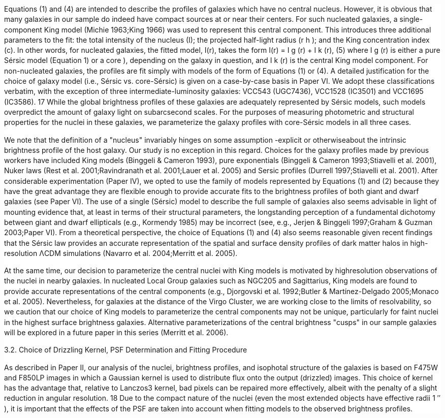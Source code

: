 Equations (1) and (4) are intended to describe the profiles of galaxies which have no central nucleus. However, it is obvious that many galaxies in our sample do indeed have compact sources at or near their centers. For such nucleated galaxies, a single-component King model (Michie 1963;King 1966) was used to represent this central component. This introduces three additional parameters to the fit: the total intensity of the nucleus (I); the projected half-light radius (r h ); and the King concentration index (c). In other words, for nucleated galaxies, the fitted model, I(r), takes the form I(r) = I g (r) + I k (r), (5) where I g (r) is either a pure Sérsic model (Equation 1) or a core ), depending on the galaxy in question, and I k (r) is the central King model component. For non-nucleated galaxies, the profiles are fit simply with models of the form of Equations (1) or (4). A detailed justification for the choice of galaxy model (i.e., Sérsic vs. core-Sérsic) is given on a case-by-case basis in Paper VI. We adopt these classifications verbatim, with the exception of three intermediate-luminosity galaxies: VCC543 (UGC7436), VCC1528 (IC3501) and VCC1695 (IC3586). 17 While the global brightness profiles of these galaxies are adequately represented by Sérsic models, such models overpredict the amount of galaxy light on subarcsecond scales. For the purposes of measuring photometric and structural properties for the nuclei in these galaxies, we parameterize the galaxy profiles with core-Sérsic models in all three cases.

We note that the definition of a "nucleus" invariably hinges on some assumption -explicit or otherwiseabout the intrinsic brightness profile of the host galaxy. Our study is no exception in this regard. Choices for the galaxy profiles made by previous workers have included King models (Binggeli & Cameron 1993), pure exponentials (Binggeli & Cameron 1993;Stiavelli et al. 2001), Nuker laws (Rest et al. 2001;Ravindranath et al. 2001;Lauer et al. 2005) and Sersic profiles (Durrell 1997;Stiavelli et al. 2001). After considerable experimentation (Paper IV), we opted to use the family of models represented by Equations (1) and (2) because they have the great advantage they are flexible enough to provide accurate fits to the brightness profiles of both giant and dwarf galaxies (see Paper VI). The use of a single (Sérsic) model to describe the full sample of galaxies also seems advisable in light of mounting evidence that, at least in terms of their structural parameters, the longstanding perception of a fundamental dichotomy between giant and dwarf ellipticals (e.g., Kormendy 1985) may be incorrect (see, e.g., Jerjen & Binggeli 1997;Graham & Guzman 2003;Paper VI). From a theoretical perspective, the choice of Equations (1) and (4) also seems reasonable given recent findings that the Sérsic law provides an accurate representation of the spatial and surface density profiles of dark matter halos in high-resolution ΛCDM simulations (Navarro et al. 2004;Merritt et al. 2005).

At the same time, our decision to parameterize the central nuclei with King models is motivated by highresolution observations of the nuclei in nearby galaxies. In nucleated Local Group galaxies such as NGC205 and Sagittarius, King models are found to provide accurate representations of the central components (e.g., Djorgovski et al. 1992;Butler & Martínez-Delgado 2005;Monaco et al. 2005). Nevertheless, for galaxies at the distance of the Virgo Cluster, we are working close to the limits of resolvability, so we caution that our choice of King models to parameterize the central components may not be unique, particularly for faint nuclei in the highest surface brightness galaxies. Alternative parameterizations of the central brightness "cusps" in our sample galaxies will be explored in a future paper in this series (Merritt et al. 2006).

3.2. Choice of Drizzling Kernel, PSF Determination and Fitting Procedure

As described in Paper II, our analysis of the nuclei, brightness profiles, and isophotal structure of the galaxies is based on F475W and F850LP images in which a Gaussian kernel is used to distribute flux onto the output (drizzled) images. This choice of kernel has the advantage that, relative to Lanczos3 kernel, bad pixels can be repaired more effectively, albeit with the penalty of a slight reduction in angular resolution. 18 Due to the compact nature of the nuclei (even the most extended objects have effective radii 1 ′′ ), it is important that the effects of the PSF are taken into account when fitting models to the observed brightness profiles.
